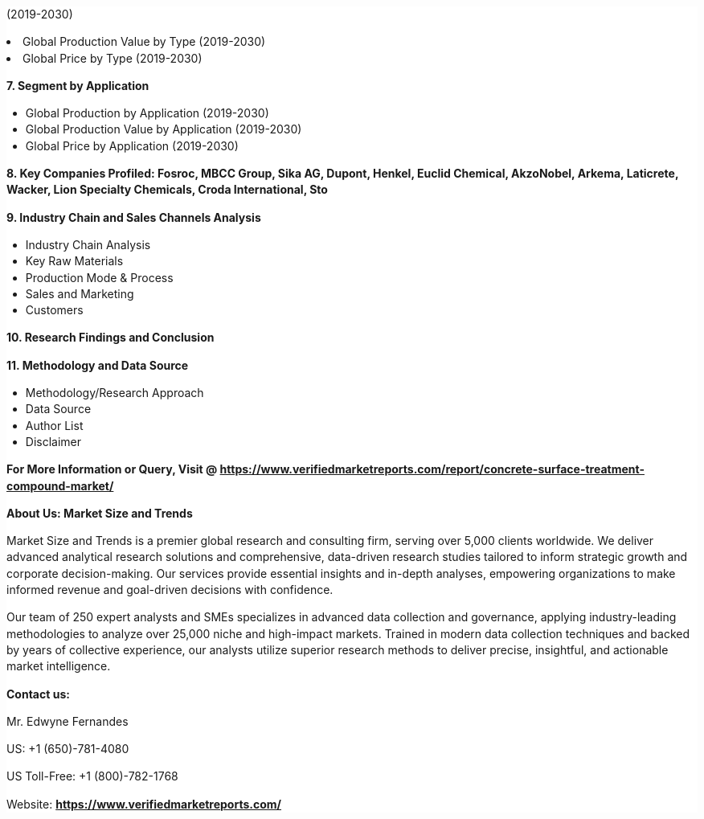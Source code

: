 (2019-2030)</li><li>Global Production Value by Type (2019-2030)</li><li>Global Price by Type (2019-2030)</li></ul><p><strong>7. Segment by Application</strong></p><ul><li>Global Production by Application (2019-2030)</li><li>Global Production Value by Application (2019-2030)</li><li>Global Price by Application (2019-2030)</li></ul><p><strong>8. Key Companies Profiled: Fosroc, MBCC Group, Sika AG, Dupont, Henkel, Euclid Chemical, AkzoNobel, Arkema, Laticrete, Wacker, Lion Specialty Chemicals, Croda International, Sto</strong></p><p><strong>9. Industry Chain and Sales Channels Analysis</strong></p><ul><li>Industry Chain Analysis</li><li>Key Raw Materials</li><li>Production Mode &amp; Process</li><li>Sales and Marketing</li><li>Customers</li></ul><p><strong>10. Research Findings and Conclusion</strong></p><p><strong>11. Methodology and Data Source</strong></p><ul><li>Methodology/Research Approach</li><li>Data Source</li><li>Author List</li><li>Disclaimer</li></ul></p><p><strong>For More Information or Query, Visit @ <a href="https://www.verifiedmarketreports.com/report/concrete-surface-treatment-compound-market/">https://www.verifiedmarketreports.com/report/concrete-surface-treatment-compound-market/</a></strong></p><p><strong>About Us: Market Size and Trends</strong></p><p>Market Size and Trends is a premier global research and consulting firm, serving over 5,000 clients worldwide. We deliver advanced analytical research solutions and comprehensive, data-driven research studies tailored to inform strategic growth and corporate decision-making. Our services provide essential insights and in-depth analyses, empowering organizations to make informed revenue and goal-driven decisions with confidence.</p><p>Our team of 250 expert analysts and SMEs specializes in advanced data collection and governance, applying industry-leading methodologies to analyze over 25,000 niche and high-impact markets. Trained in modern data collection techniques and backed by years of collective experience, our analysts utilize superior research methods to deliver precise, insightful, and actionable market intelligence.</p><p><strong>Contact us:</strong></p><p>Mr. Edwyne Fernandes</p><p>US: +1 (650)-781-4080</p><p>US Toll-Free: +1 (800)-782-1768</p><p>Website: <strong><a href="https://www.verifiedmarketreports.com/">https://www.verifiedmarketreports.com/</a></strong></p>
